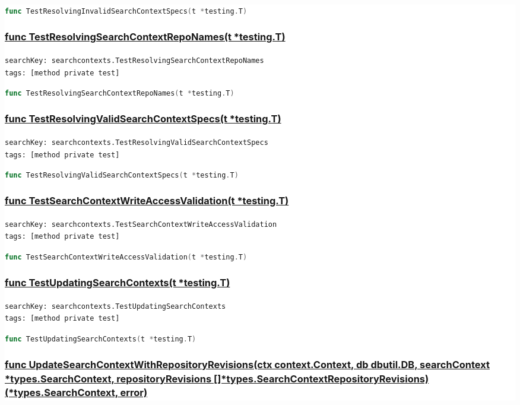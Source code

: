 ```Go
func TestResolvingInvalidSearchContextSpecs(t *testing.T)
```

### <a id="TestResolvingSearchContextRepoNames" href="#TestResolvingSearchContextRepoNames">func TestResolvingSearchContextRepoNames(t *testing.T)</a>

```
searchKey: searchcontexts.TestResolvingSearchContextRepoNames
tags: [method private test]
```

```Go
func TestResolvingSearchContextRepoNames(t *testing.T)
```

### <a id="TestResolvingValidSearchContextSpecs" href="#TestResolvingValidSearchContextSpecs">func TestResolvingValidSearchContextSpecs(t *testing.T)</a>

```
searchKey: searchcontexts.TestResolvingValidSearchContextSpecs
tags: [method private test]
```

```Go
func TestResolvingValidSearchContextSpecs(t *testing.T)
```

### <a id="TestSearchContextWriteAccessValidation" href="#TestSearchContextWriteAccessValidation">func TestSearchContextWriteAccessValidation(t *testing.T)</a>

```
searchKey: searchcontexts.TestSearchContextWriteAccessValidation
tags: [method private test]
```

```Go
func TestSearchContextWriteAccessValidation(t *testing.T)
```

### <a id="TestUpdatingSearchContexts" href="#TestUpdatingSearchContexts">func TestUpdatingSearchContexts(t *testing.T)</a>

```
searchKey: searchcontexts.TestUpdatingSearchContexts
tags: [method private test]
```

```Go
func TestUpdatingSearchContexts(t *testing.T)
```

### <a id="UpdateSearchContextWithRepositoryRevisions" href="#UpdateSearchContextWithRepositoryRevisions">func UpdateSearchContextWithRepositoryRevisions(ctx context.Context, db dbutil.DB, searchContext *types.SearchContext, repositoryRevisions []*types.SearchContextRepositoryRevisions) (*types.SearchContext, error)</a>
